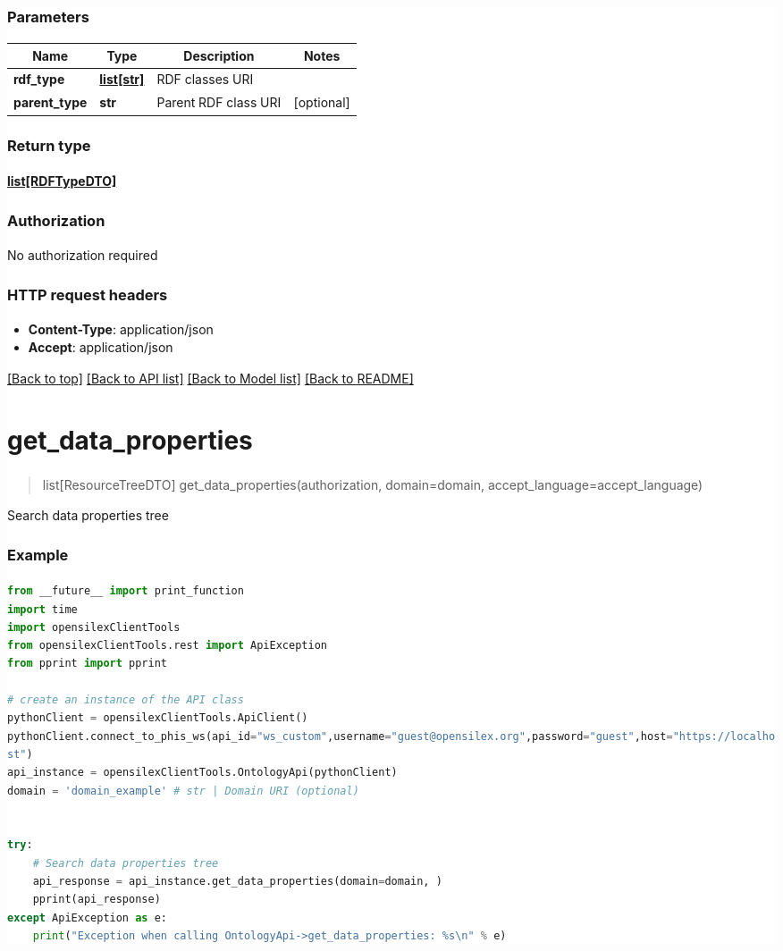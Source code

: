 ### Parameters

Name | Type | Description  | Notes
------------- | ------------- | ------------- | -------------
 **rdf_type** | [**list[str]**](str.md)| RDF classes URI | 
 **parent_type** | **str**| Parent RDF class URI | [optional] 


### Return type

[**list[RDFTypeDTO]**](RDFTypeDTO.md)

### Authorization

No authorization required

### HTTP request headers

 - **Content-Type**: application/json
 - **Accept**: application/json

[[Back to top]](#) [[Back to API list]](../README.md#documentation-for-api-endpoints) [[Back to Model list]](../README.md#documentation-for-models) [[Back to README]](../README.md)

# **get_data_properties**
> list[ResourceTreeDTO] get_data_properties(authorization, domain=domain, accept_language=accept_language)

Search data properties tree



### Example
```python
from __future__ import print_function
import time
import opensilexClientTools
from opensilexClientTools.rest import ApiException
from pprint import pprint

# create an instance of the API class
pythonClient = opensilexClientTools.ApiClient()
pythonClient.connect_to_phis_ws(api_id="ws_custom",username="guest@opensilex.org",password="guest",host="https://localhost")
api_instance = opensilexClientTools.OntologyApi(pythonClient)
domain = 'domain_example' # str | Domain URI (optional)


try:
    # Search data properties tree
    api_response = api_instance.get_data_properties(domain=domain, )
    pprint(api_response)
except ApiException as e:
    print("Exception when calling OntologyApi->get_data_properties: %s\n" % e)
```
